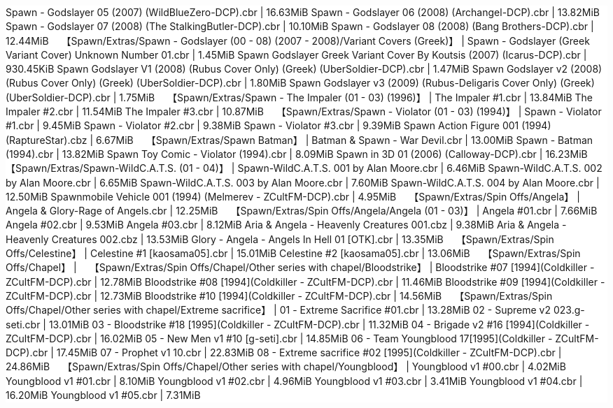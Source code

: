 Spawn - Godslayer 05 (2007) (WildBlueZero-DCP).cbr | 16.63MiB
Spawn - Godslayer 06 (2008) (Archangel-DCP).cbr | 13.82MiB
Spawn - Godslayer 07 (2008) (The StalkingButler-DCP).cbr | 10.10MiB
Spawn - Godslayer 08 (2008) (Bang Brothers-DCP).cbr | 12.44MiB
&emsp;【Spawn/Extras/Spawn - Godslayer (00 - 08) (2007 - 2008)/Variant Covers (Greek)】 | 
Spawn - Godslayer (Greek Variant Cover) Unknown Number 01.cbr | 1.45MiB
Spawn Godslayer Greek Variant Cover By Koutsis (2007) (Icarus-DCP).cbr | 930.45KiB
Spawn Godslayer V1 (2008) (Rubus Cover Only) (Greek) (UberSoldier-DCP).cbr | 1.47MiB
Spawn Godslayer v2 (2008) (Rubus Cover Only) (Greek) (UberSoldier-DCP).cbr | 1.80MiB
Spawn Godslayer v3 (2009) (Rubus-Deligaris Cover Only) (Greek) (UberSoldier-DCP).cbr | 1.75MiB
&emsp;【Spawn/Extras/Spawn - The Impaler  (01 - 03) (1996)】 | 
The Impaler #1.cbr | 13.84MiB
The Impaler #2.cbr | 11.54MiB
The Impaler #3.cbr | 10.87MiB
&emsp;【Spawn/Extras/Spawn - Violator (01 - 03) (1994)】 | 
Spawn - Violator #1.cbr | 9.45MiB
Spawn - Violator #2.cbr | 9.38MiB
Spawn - Violator #3.cbr | 9.39MiB
Spawn Action Figure 001 (1994) (RaptureStar).cbz | 6.67MiB
&emsp;【Spawn/Extras/Spawn Batman】 | 
Batman & Spawn - War Devil.cbr | 13.00MiB
Spawn - Batman (1994).cbr | 13.82MiB
Spawn Toy Comic - Violator (1994).cbr | 8.09MiB
Spawn in 3D 01 (2006) (Calloway-DCP).cbr | 16.23MiB
&emsp;【Spawn/Extras/Spawn-WildC.A.T.S. (01 - 04)】 | 
Spawn-WildC.A.T.S. 001 by Alan Moore.cbr | 6.46MiB
Spawn-WildC.A.T.S. 002 by Alan Moore.cbr | 6.65MiB
Spawn-WildC.A.T.S. 003 by Alan Moore.cbr | 7.60MiB
Spawn-WildC.A.T.S. 004 by Alan Moore.cbr | 12.50MiB
Spawnmobile Vehicle 001 (1994) (Melmerev - ZCultFM-DCP).cbr | 4.95MiB
&emsp;【Spawn/Extras/Spin Offs/Angela】 | 
Angela & Glory-Rage of Angels.cbr | 12.25MiB
&emsp;【Spawn/Extras/Spin Offs/Angela/Angela (01 - 03)】 | 
Angela #01.cbr | 7.66MiB
Angela #02.cbr | 9.53MiB
Angela #03.cbr | 8.12MiB
Aria & Angela - Heavenly Creatures 001.cbz | 9.38MiB
Aria & Angela - Heavenly Creatures 002.cbz | 13.53MiB
Glory - Angela - Angels In Hell 01 \[OTK\].cbr | 13.35MiB
&emsp;【Spawn/Extras/Spin Offs/Celestine】 | 
Celestine #1 \[kaosama05\].cbr | 15.01MiB
Celestine #2 \[kaosama05\].cbr | 13.06MiB
&emsp;【Spawn/Extras/Spin Offs/Chapel】 | 
&emsp;【Spawn/Extras/Spin Offs/Chapel/Other series with chapel/Bloodstrike】 | 
Bloodstrike #07 \[1994\](Coldkiller - ZCultFM-DCP).cbr | 12.78MiB
Bloodstrike #08 \[1994\](Coldkiller - ZCultFM-DCP).cbr | 11.46MiB
Bloodstrike #09 \[1994\](Coldkiller - ZCultFM-DCP).cbr | 12.73MiB
Bloodstrike #10 \[1994\](Coldkiller - ZCultFM-DCP).cbr | 14.56MiB
&emsp;【Spawn/Extras/Spin Offs/Chapel/Other series with chapel/Extreme sacrifice】 | 
01 - Extreme Sacrifice #01.cbr | 13.28MiB
02 - Supreme v2 023.g-seti.cbr | 13.01MiB
03 - Bloodstrike #18 \[1995\](Coldkiller - ZCultFM-DCP).cbr | 11.32MiB
04 - Brigade v2 #16 \[1994\](Coldkiller - ZCultFM-DCP).cbr | 16.02MiB
05 - New Men v1 #10 \[g-seti\].cbr | 14.85MiB
06 - Team Youngblood 17\[1995\](Coldkiller - ZCultFM-DCP).cbr | 17.45MiB
07 - Prophet v1 10.cbr | 22.83MiB
08 - Extreme sacrifice #02 \[1995\](Coldkiller - ZCultFM-DCP).cbr | 24.86MiB
&emsp;【Spawn/Extras/Spin Offs/Chapel/Other series with chapel/Youngblood】 | 
Youngblood v1 #00.cbr | 4.02MiB
Youngblood v1 #01.cbr | 8.10MiB
Youngblood v1 #02.cbr | 4.96MiB
Youngblood v1 #03.cbr | 3.41MiB
Youngblood v1 #04.cbr | 16.20MiB
Youngblood v1 #05.cbr | 7.31MiB